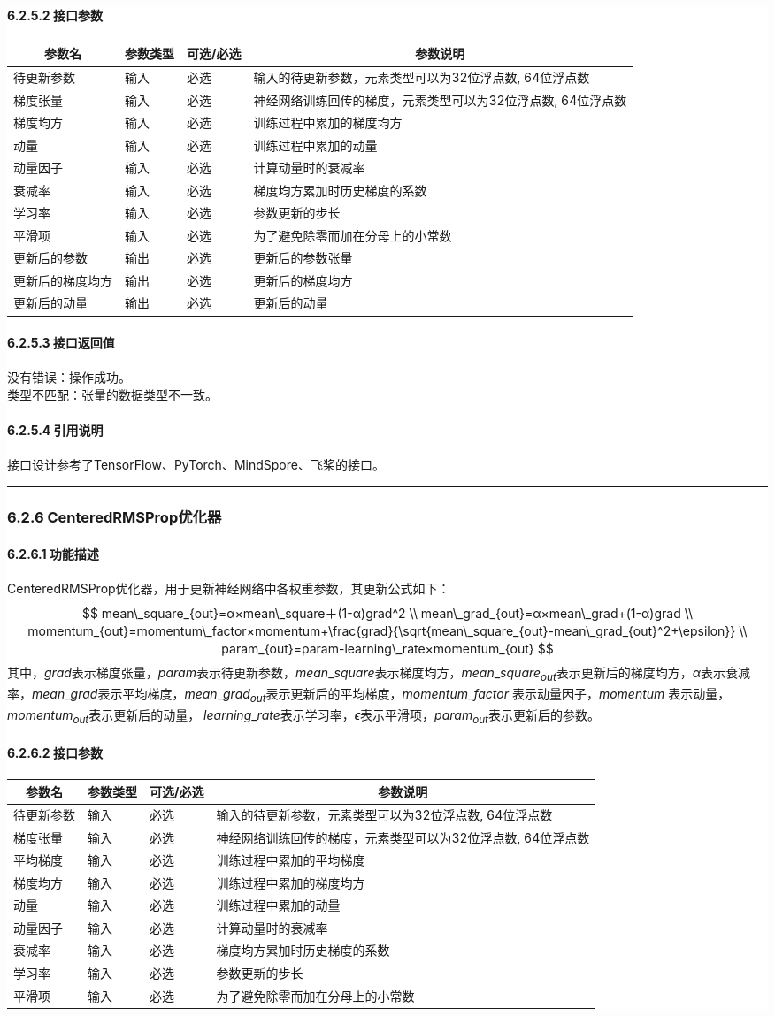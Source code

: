 #### 6.2.5.2 接口参数
| 参数名           | 参数类型 | 可选/必选 | 参数说明                                                     |
| ---------------- | -------- | --------- | ------------------------------------------------------------ |
| 待更新参数       | 输入     | 必选      | 输入的待更新参数，元素类型可以为32位浮点数, 64位浮点数       |
| 梯度张量         | 输入     | 必选      | 神经网络训练回传的梯度，元素类型可以为32位浮点数, 64位浮点数 |
| 梯度均方         | 输入     | 必选      | 训练过程中累加的梯度均方                                     |
| 动量             | 输入     | 必选      | 训练过程中累加的动量                                         |
| 动量因子         | 输入     | 必选      | 计算动量时的衰减率                                           |
| 衰减率           | 输入     | 必选      | 梯度均方累加时历史梯度的系数                                 |
| 学习率           | 输入     | 必选      | 参数更新的步长                                               |
| 平滑项           | 输入     | 必选      | 为了避免除零而加在分母上的小常数                             |
| 更新后的参数     | 输出     | 必选      | 更新后的参数张量                                             |
| 更新后的梯度均方 | 输出     | 必选      | 更新后的梯度均方                                             |
| 更新后的动量     | 输出     | 必选      | 更新后的动量                                                 |

#### 6.2.5.3 接口返回值
没有错误：操作成功。  
类型不匹配：张量的数据类型不一致。

#### 6.2.5.4 引用说明
接口设计参考了TensorFlow、PyTorch、MindSpore、飞桨的接口。

-------------
### 6.2.6 CenteredRMSProp优化器
#### 6.2.6.1 功能描述
CenteredRMSProp优化器，用于更新神经网络中各权重参数，其更新公式如下：
$$
mean\_square_{out}=α×mean\_square＋(1-α)grad^2 \\
mean\_grad_{out}=α×mean\_grad+(1-α)grad \\
momentum_{out}=momentum\_factor×momentum+\frac{grad}{\sqrt{mean\_square_{out}-mean\_grad_{out}^2+\epsilon}} \\
param_{out}=param-learning\_rate×momentum_{out}
$$
其中，$grad$表示梯度张量，$param$表示待更新参数，$mean\_square$表示梯度均方，$mean\_square_{out}$表示更新后的梯度均方，$\alpha$表示衰减率，$mean\_grad$表示平均梯度，$mean\_grad_{out}$表示更新后的平均梯度，$momentum\_factor$ 表示动量因子，$momentum$ 表示动量，$momentum_{out}$表示更新后的动量， $learning\_rate$表示学习率，$\epsilon$表示平滑项，$param_{out}$表示更新后的参数。

#### 6.2.6.2 接口参数
| 参数名           | 参数类型 | 可选/必选 | 参数说明                                                     |
| ---------------- | -------- | --------- | ------------------------------------------------------------ |
| 待更新参数       | 输入     | 必选      | 输入的待更新参数，元素类型可以为32位浮点数, 64位浮点数       |
| 梯度张量         | 输入     | 必选      | 神经网络训练回传的梯度，元素类型可以为32位浮点数, 64位浮点数 |
| 平均梯度         | 输入     | 必选      | 训练过程中累加的平均梯度                                     |
| 梯度均方         | 输入     | 必选      | 训练过程中累加的梯度均方                                     |
| 动量             | 输入     | 必选      | 训练过程中累加的动量                                         |
| 动量因子         | 输入     | 必选      | 计算动量时的衰减率                                           |
| 衰减率           | 输入     | 必选      | 梯度均方累加时历史梯度的系数                                 |
| 学习率           | 输入     | 必选      | 参数更新的步长                                               |
| 平滑项           | 输入     | 必选      | 为了避免除零而加在分母上的小常数                             |